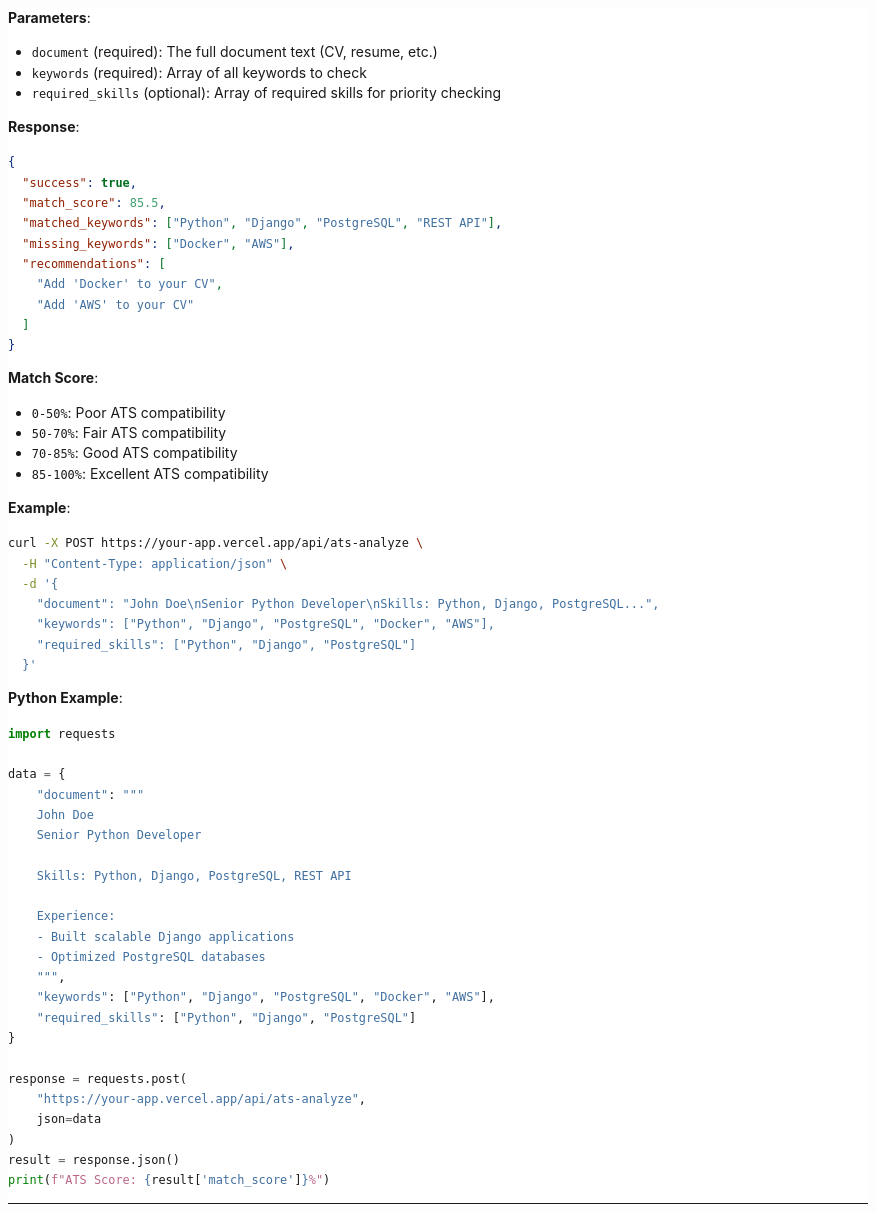 **Parameters**:
- `document` (required): The full document text (CV, resume, etc.)
- `keywords` (required): Array of all keywords to check
- `required_skills` (optional): Array of required skills for priority checking

**Response**:
```json
{
  "success": true,
  "match_score": 85.5,
  "matched_keywords": ["Python", "Django", "PostgreSQL", "REST API"],
  "missing_keywords": ["Docker", "AWS"],
  "recommendations": [
    "Add 'Docker' to your CV",
    "Add 'AWS' to your CV"
  ]
}
```

**Match Score**:
- `0-50%`: Poor ATS compatibility
- `50-70%`: Fair ATS compatibility
- `70-85%`: Good ATS compatibility
- `85-100%`: Excellent ATS compatibility

**Example**:
```bash
curl -X POST https://your-app.vercel.app/api/ats-analyze \
  -H "Content-Type: application/json" \
  -d '{
    "document": "John Doe\nSenior Python Developer\nSkills: Python, Django, PostgreSQL...",
    "keywords": ["Python", "Django", "PostgreSQL", "Docker", "AWS"],
    "required_skills": ["Python", "Django", "PostgreSQL"]
  }'
```

**Python Example**:
```python
import requests

data = {
    "document": """
    John Doe
    Senior Python Developer
    
    Skills: Python, Django, PostgreSQL, REST API
    
    Experience:
    - Built scalable Django applications
    - Optimized PostgreSQL databases
    """,
    "keywords": ["Python", "Django", "PostgreSQL", "Docker", "AWS"],
    "required_skills": ["Python", "Django", "PostgreSQL"]
}

response = requests.post(
    "https://your-app.vercel.app/api/ats-analyze",
    json=data
)
result = response.json()
print(f"ATS Score: {result['match_score']}%")
```

---
